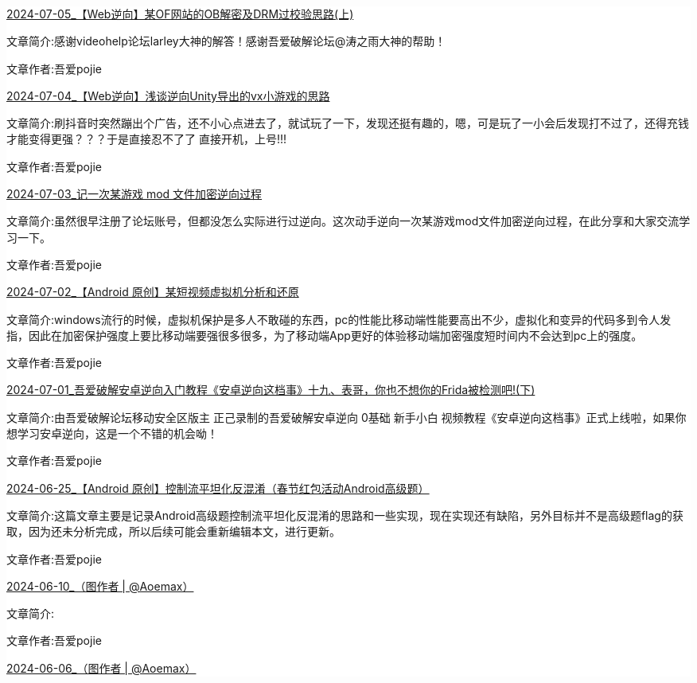 [2024-07-05_【Web逆向】某OF网站的OB解密及DRM过校验思路(上)](http://mp.weixin.qq.com/s?__biz=MjM5Mjc3MDM2Mw==&mid=2651140842&idx=1&sn=f53fa138714cf11b8a935f2f3e3114be&chksm=bd50a2be8a272ba8c990f6f62e2525037deef2b4418714d707d4ef692ee7d4c6b36438a73bad#rd)

文章简介:感谢videohelp论坛larley大神的解答！感谢吾爱破解论坛@涛之雨大神的帮助！

文章作者:吾爱pojie

[2024-07-04_【Web逆向】浅谈逆向Unity导出的vx小游戏的思路](http://mp.weixin.qq.com/s?__biz=MjM5Mjc3MDM2Mw==&mid=2651140819&idx=1&sn=56c63798c4dd6827816fdbb683a770e7&chksm=bd50a2878a272b918042530d4346275e9cb8703c53bb2e207d4b3447354486b3d6279f50b7db#rd)

文章简介:刷抖音时突然蹦出个广告，还不小心点进去了，就试玩了一下，发现还挺有趣的，嗯，可是玩了一小会后发现打不过了，还得充钱才能变得更强？？？于是直接忍不了了 直接开机，上号!!!

文章作者:吾爱pojie

[2024-07-03_记一次某游戏 mod 文件加密逆向过程](http://mp.weixin.qq.com/s?__biz=MjM5Mjc3MDM2Mw==&mid=2651140787&idx=1&sn=ab02eceac3a7241143f61eeb7cd98b85&chksm=bd50a2e78a272bf1f16d5dd5cffec5bcffd1323176f9db75c8aa4ee452f9d48e658b64c541ba#rd)

文章简介:虽然很早注册了论坛账号，但都没怎么实际进行过逆向。这次动手逆向一次某游戏mod文件加密逆向过程，在此分享和大家交流学习一下。

文章作者:吾爱pojie

[2024-07-02_【Android 原创】某短视频虚拟机分析和还原](http://mp.weixin.qq.com/s?__biz=MjM5Mjc3MDM2Mw==&mid=2651140757&idx=1&sn=bc87af356202c3dbe2122de83c028fd5&chksm=bd50a2c18a272bd7d0740d009513bfca6b50388937ce72fee2a3a28d1c5c8d6bc62f16ce9bd3#rd)

文章简介:windows流行的时候，虚拟机保护是多人不敢碰的东西，pc的性能比移动端性能要高出不少，虚拟化和变异的代码多到令人发指，因此在加密保护强度上要比移动端要强很多很多，为了移动端App更好的体验移动端加密强度短时间内不会达到pc上的强度。

文章作者:吾爱pojie

[2024-07-01_吾爱破解安卓逆向入门教程《安卓逆向这档事》十九、表哥，你也不想你的Frida被检测吧!(下)](http://mp.weixin.qq.com/s?__biz=MjM5Mjc3MDM2Mw==&mid=2651140730&idx=1&sn=35c28447e545cfca350016102548d63b&chksm=bd50a22e8a272b3820b8289e4b53222643fa91a8f1fc1a06328f73c3f2572d771cc051659d44#rd)

文章简介:由吾爱破解论坛移动安全区版主 正己录制的吾爱破解安卓逆向 0基础 新手小白 视频教程《安卓逆向这档事》正式上线啦，如果你想学习安卓逆向，这是一个不错的机会呦！

文章作者:吾爱pojie

[2024-06-25_【Android 原创】控制流平坦化反混淆（春节红包活动Android高级题）](http://mp.weixin.qq.com/s?__biz=MjM5Mjc3MDM2Mw==&mid=2651140723&idx=1&sn=d0897d9a4002d3db8899409323af75fe&chksm=bd50a2278a272b31bfa81c9f5a15a809008f136227a58ee3d7651f7b7024f3939f6340f20cb1#rd)

文章简介:这篇文章主要是记录Android高级题控制流平坦化反混淆的思路和一些实现，现在实现还有缺陷，另外目标并不是高级题flag的获取，因为还未分析完成，所以后续可能会重新编辑本文，进行更新。

文章作者:吾爱pojie

[2024-06-10_（图作者 | @Aoemax）](http://mp.weixin.qq.com/s?__biz=MjM5Mjc3MDM2Mw==&mid=2651140717&idx=1&sn=f1a947226a29eb845bbd1fdc054438f5&chksm=bd50a2398a272b2fde11dd028e91bedf6ba4309b533b5ae9b99d00d75ceb958e7196cc6fe011#rd)

文章简介:

文章作者:吾爱pojie

[2024-06-06_（图作者 | @Aoemax）](http://mp.weixin.qq.com/s?__biz=MjM5Mjc3MDM2Mw==&mid=2651140711&idx=1&sn=0c176fbf626b6f67721bf20976176398&chksm=bd50a2338a272b25055d8757ef8321a08edf953463cfe26554428a4ea16c61d6213297b404ab#rd)
